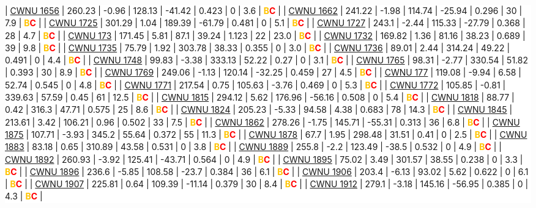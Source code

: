 | [CWNU 1656](/_clusters/cwnu1656/) | 260.23 | -0.96 | 128.13 | -41.42 | 0.423 | 0 | 3.6 | <span style="color: #FFC300; font-weight: bold;">B</span><span style="color: red; font-weight: bold;">C</span> |
| [CWNU 1662](/_clusters/cwnu1662/) | 241.22 | -1.98 | 114.74 | -25.94 | 0.296 | 30 | 7.9 | <span style="color: #FFC300; font-weight: bold;">B</span><span style="color: red; font-weight: bold;">C</span> |
| [CWNU 1725](/_clusters/cwnu1725/) | 301.29 | 1.04 | 189.39 | -61.79 | 0.481 | 0 | 5.1 | <span style="color: #FFC300; font-weight: bold;">B</span><span style="color: red; font-weight: bold;">C</span> |
| [CWNU 1727](/_clusters/cwnu1727/) | 243.1 | -2.44 | 115.33 | -27.79 | 0.368 | 28 | 4.7 | <span style="color: #FFC300; font-weight: bold;">B</span><span style="color: red; font-weight: bold;">C</span> |
| [CWNU 173](/_clusters/cwnu173/) | 171.45 | 5.81 | 87.1 | 39.24 | 1.123 | 22 | 23.0 | <span style="color: #FFC300; font-weight: bold;">B</span><span style="color: red; font-weight: bold;">C</span> |
| [CWNU 1732](/_clusters/cwnu1732/) | 169.82 | 1.36 | 81.16 | 38.23 | 0.689 | 39 | 9.8 | <span style="color: #FFC300; font-weight: bold;">B</span><span style="color: red; font-weight: bold;">C</span> |
| [CWNU 1735](/_clusters/cwnu1735/) | 75.79 | 1.92 | 303.78 | 38.33 | 0.355 | 0 | 3.0 | <span style="color: #FFC300; font-weight: bold;">B</span><span style="color: red; font-weight: bold;">C</span> |
| [CWNU 1736](/_clusters/cwnu1736/) | 89.01 | 2.44 | 314.24 | 49.22 | 0.491 | 0 | 4.4 | <span style="color: #FFC300; font-weight: bold;">B</span><span style="color: red; font-weight: bold;">C</span> |
| [CWNU 1748](/_clusters/cwnu1748/) | 99.83 | -3.38 | 333.13 | 52.22 | 0.27 | 0 | 3.1 | <span style="color: #FFC300; font-weight: bold;">B</span><span style="color: red; font-weight: bold;">C</span> |
| [CWNU 1765](/_clusters/cwnu1765/) | 98.31 | -2.77 | 330.54 | 51.82 | 0.393 | 30 | 8.9 | <span style="color: #FFC300; font-weight: bold;">B</span><span style="color: red; font-weight: bold;">C</span> |
| [CWNU 1769](/_clusters/cwnu1769/) | 249.06 | -1.13 | 120.14 | -32.25 | 0.459 | 27 | 4.5 | <span style="color: #FFC300; font-weight: bold;">B</span><span style="color: red; font-weight: bold;">C</span> |
| [CWNU 177](/_clusters/cwnu177/) | 119.08 | -9.94 | 6.58 | 52.74 | 0.545 | 0 | 4.8 | <span style="color: #FFC300; font-weight: bold;">B</span><span style="color: red; font-weight: bold;">C</span> |
| [CWNU 1771](/_clusters/cwnu1771/) | 217.54 | 0.75 | 105.63 | -3.76 | 0.469 | 0 | 5.3 | <span style="color: #FFC300; font-weight: bold;">B</span><span style="color: red; font-weight: bold;">C</span> |
| [CWNU 1772](/_clusters/cwnu1772/) | 105.85 | -0.81 | 339.63 | 57.59 | 0.45 | 61 | 12.5 | <span style="color: #FFC300; font-weight: bold;">B</span><span style="color: red; font-weight: bold;">C</span> |
| [CWNU 1815](/_clusters/cwnu1815/) | 294.12 | 5.62 | 176.96 | -56.16 | 0.508 | 0 | 5.4 | <span style="color: #FFC300; font-weight: bold;">B</span><span style="color: red; font-weight: bold;">C</span> |
| [CWNU 1818](/_clusters/cwnu1818/) | 88.77 | 0.42 | 316.3 | 47.71 | 0.575 | 25 | 8.6 | <span style="color: #FFC300; font-weight: bold;">B</span><span style="color: red; font-weight: bold;">C</span> |
| [CWNU 1824](/_clusters/cwnu1824/) | 205.23 | -5.33 | 94.58 | 4.38 | 0.683 | 78 | 14.3 | <span style="color: #FFC300; font-weight: bold;">B</span><span style="color: red; font-weight: bold;">C</span> |
| [CWNU 1845](/_clusters/cwnu1845/) | 213.61 | 3.42 | 106.21 | 0.96 | 0.502 | 33 | 7.5 | <span style="color: #FFC300; font-weight: bold;">B</span><span style="color: red; font-weight: bold;">C</span> |
| [CWNU 1862](/_clusters/cwnu1862/) | 278.26 | -1.75 | 145.71 | -55.31 | 0.313 | 36 | 6.8 | <span style="color: #FFC300; font-weight: bold;">B</span><span style="color: red; font-weight: bold;">C</span> |
| [CWNU 1875](/_clusters/cwnu1875/) | 107.71 | -3.93 | 345.2 | 55.64 | 0.372 | 55 | 11.3 | <span style="color: #FFC300; font-weight: bold;">B</span><span style="color: red; font-weight: bold;">C</span> |
| [CWNU 1878](/_clusters/cwnu1878/) | 67.7 | 1.95 | 298.48 | 31.51 | 0.41 | 0 | 2.5 | <span style="color: #FFC300; font-weight: bold;">B</span><span style="color: red; font-weight: bold;">C</span> |
| [CWNU 1883](/_clusters/cwnu1883/) | 83.18 | 0.65 | 310.89 | 43.58 | 0.531 | 0 | 3.8 | <span style="color: #FFC300; font-weight: bold;">B</span><span style="color: red; font-weight: bold;">C</span> |
| [CWNU 1889](/_clusters/cwnu1889/) | 255.8 | -2.2 | 123.49 | -38.5 | 0.532 | 0 | 4.9 | <span style="color: #FFC300; font-weight: bold;">B</span><span style="color: red; font-weight: bold;">C</span> |
| [CWNU 1892](/_clusters/cwnu1892/) | 260.93 | -3.92 | 125.41 | -43.71 | 0.564 | 0 | 4.9 | <span style="color: #FFC300; font-weight: bold;">B</span><span style="color: red; font-weight: bold;">C</span> |
| [CWNU 1895](/_clusters/cwnu1895/) | 75.02 | 3.49 | 301.57 | 38.55 | 0.238 | 0 | 3.3 | <span style="color: #FFC300; font-weight: bold;">B</span><span style="color: red; font-weight: bold;">C</span> |
| [CWNU 1896](/_clusters/cwnu1896/) | 236.6 | -5.85 | 108.58 | -23.7 | 0.384 | 36 | 6.1 | <span style="color: #FFC300; font-weight: bold;">B</span><span style="color: red; font-weight: bold;">C</span> |
| [CWNU 1906](/_clusters/cwnu1906/) | 203.4 | -6.13 | 93.02 | 5.62 | 0.622 | 0 | 6.1 | <span style="color: #FFC300; font-weight: bold;">B</span><span style="color: red; font-weight: bold;">C</span> |
| [CWNU 1907](/_clusters/cwnu1907/) | 225.81 | 0.64 | 109.39 | -11.14 | 0.379 | 30 | 8.4 | <span style="color: #FFC300; font-weight: bold;">B</span><span style="color: red; font-weight: bold;">C</span> |
| [CWNU 1912](/_clusters/cwnu1912/) | 279.1 | -3.18 | 145.16 | -56.95 | 0.385 | 0 | 4.3 | <span style="color: #FFC300; font-weight: bold;">B</span><span style="color: red; font-weight: bold;">C</span> |